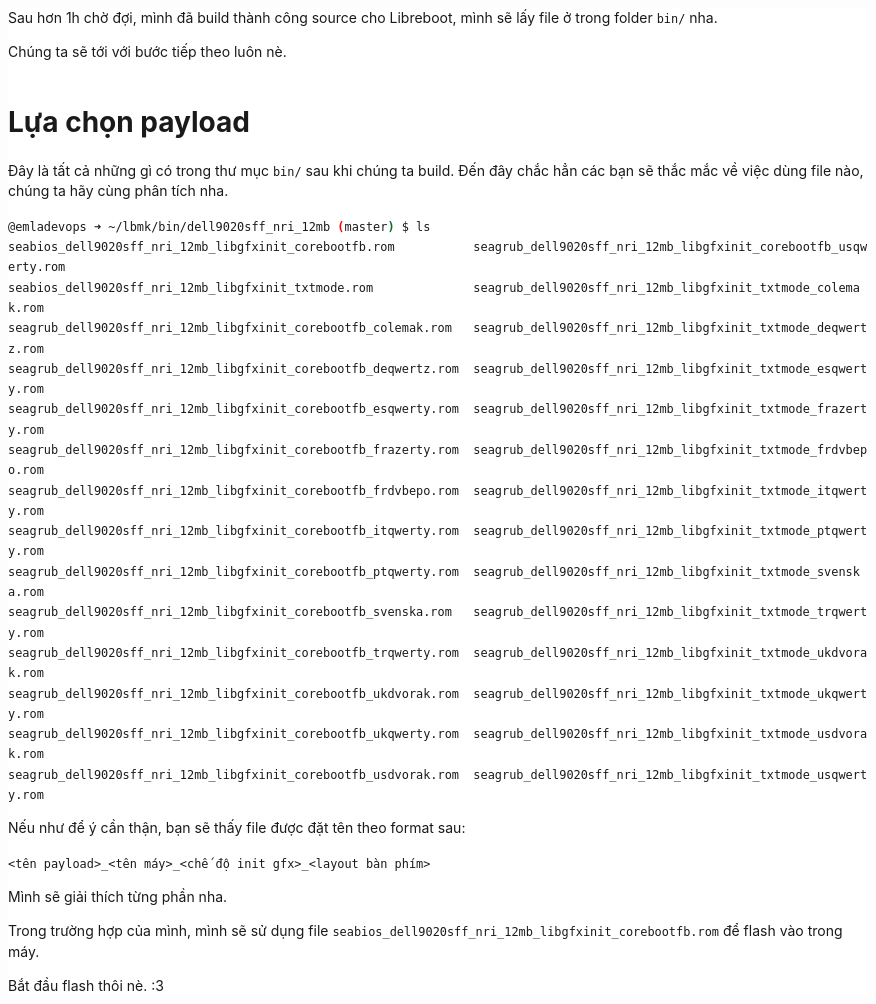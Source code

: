 Sau hơn 1h chờ đợi, mình đã build thành công source cho Libreboot, mình sẽ lấy file ở trong folder `bin/` nha.

Chúng ta sẽ tới với bước tiếp theo luôn nè.

# Lựa chọn payload

Đây là tất cả những gì có trong thư mục `bin/` sau khi chúng ta build. Đến đây chắc hẳn các bạn sẽ thắc mắc về việc dùng file nào, chúng ta hãy cùng phân tích nha.

```bash
@emladevops ➜ ~/lbmk/bin/dell9020sff_nri_12mb (master) $ ls
seabios_dell9020sff_nri_12mb_libgfxinit_corebootfb.rom           seagrub_dell9020sff_nri_12mb_libgfxinit_corebootfb_usqwerty.rom
seabios_dell9020sff_nri_12mb_libgfxinit_txtmode.rom              seagrub_dell9020sff_nri_12mb_libgfxinit_txtmode_colemak.rom
seagrub_dell9020sff_nri_12mb_libgfxinit_corebootfb_colemak.rom   seagrub_dell9020sff_nri_12mb_libgfxinit_txtmode_deqwertz.rom
seagrub_dell9020sff_nri_12mb_libgfxinit_corebootfb_deqwertz.rom  seagrub_dell9020sff_nri_12mb_libgfxinit_txtmode_esqwerty.rom
seagrub_dell9020sff_nri_12mb_libgfxinit_corebootfb_esqwerty.rom  seagrub_dell9020sff_nri_12mb_libgfxinit_txtmode_frazerty.rom
seagrub_dell9020sff_nri_12mb_libgfxinit_corebootfb_frazerty.rom  seagrub_dell9020sff_nri_12mb_libgfxinit_txtmode_frdvbepo.rom
seagrub_dell9020sff_nri_12mb_libgfxinit_corebootfb_frdvbepo.rom  seagrub_dell9020sff_nri_12mb_libgfxinit_txtmode_itqwerty.rom
seagrub_dell9020sff_nri_12mb_libgfxinit_corebootfb_itqwerty.rom  seagrub_dell9020sff_nri_12mb_libgfxinit_txtmode_ptqwerty.rom
seagrub_dell9020sff_nri_12mb_libgfxinit_corebootfb_ptqwerty.rom  seagrub_dell9020sff_nri_12mb_libgfxinit_txtmode_svenska.rom
seagrub_dell9020sff_nri_12mb_libgfxinit_corebootfb_svenska.rom   seagrub_dell9020sff_nri_12mb_libgfxinit_txtmode_trqwerty.rom
seagrub_dell9020sff_nri_12mb_libgfxinit_corebootfb_trqwerty.rom  seagrub_dell9020sff_nri_12mb_libgfxinit_txtmode_ukdvorak.rom
seagrub_dell9020sff_nri_12mb_libgfxinit_corebootfb_ukdvorak.rom  seagrub_dell9020sff_nri_12mb_libgfxinit_txtmode_ukqwerty.rom
seagrub_dell9020sff_nri_12mb_libgfxinit_corebootfb_ukqwerty.rom  seagrub_dell9020sff_nri_12mb_libgfxinit_txtmode_usdvorak.rom
seagrub_dell9020sff_nri_12mb_libgfxinit_corebootfb_usdvorak.rom  seagrub_dell9020sff_nri_12mb_libgfxinit_txtmode_usqwerty.rom
```

Nếu như để ý cần thận, bạn sẽ thấy file được đặt tên theo format sau:

`<tên payload>_<tên máy>_<chế độ init gfx>_<layout bàn phím>`

Mình sẽ giải thích từng phần nha.

[](https://i.imgur.com/U2eJtZt.png)

Trong trường hợp của mình, mình sẽ sử dụng file `seabios_dell9020sff_nri_12mb_libgfxinit_corebootfb.rom` để flash vào trong máy.

Bắt đầu flash thôi nè. :3 
